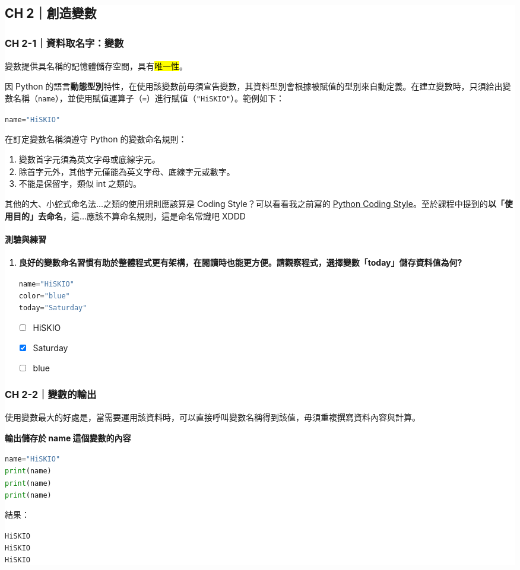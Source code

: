 
## CH 2｜創造變數

### CH 2-1｜資料取名字：變數
變數提供具名稱的記憶體儲存空間，具有<mark>唯一性</mark>。

因 Python 的語言**動態型別**特性，在使用該變數前毋須宣告變數，其資料型別會根據被賦值的型別來自動定義。在建立變數時，只須給出變數名稱（`name`），並使用賦值運算子（`=`）進行賦值（`"HiSKIO"`）。範例如下：
 
```python
name="HiSKIO"
```

<p class="paragraph-spacing"></p>

在訂定變數名稱須遵守 Python 的變數命名規則：
1. 變數首字元須為英文字母或底線字元。
2. 除首字元外，其他字元僅能為英文字母、底線字元或數字。
3. 不能是保留字，類似 int 之類的。
 
其他的大、小蛇式命名法...之類的使用規則應該算是 Coding Style？可以看看我之前寫的 [Python Coding Style](https://cynthiaChuang.github.io/Python-Coding-Style#naming-conventions)。至於課程中提到的**以「使用目的」去命名**，這...應該不算命名規則，這是命名常識吧 XDDD


#### 測驗與練習
1. **良好的變數命名習慣有助於整體程式更有架構，在閱讀時也能更方便。請觀察程式，選擇變數「today」儲存資料值為何?**    
    ```python
    name="HiSKIO"
    color="blue"
    today="Saturday"
    ```
    - [ ] HiSKIO
    - [x] Saturday
    - [ ] blue


### CH 2-2｜變數的輸出
使用變數最大的好處是，當需要運用該資料時，可以直接呼叫變數名稱得到該值，毋須重複撰寫資料內容與計算。

<p class="paragraph-spacing"></p>

**輸出儲存於 name 這個變數的內容**
```python
name="HiSKIO"
print(name)
print(name)
print(name)
```

結果：
```bash
HiSKIO
HiSKIO
HiSKIO
```

